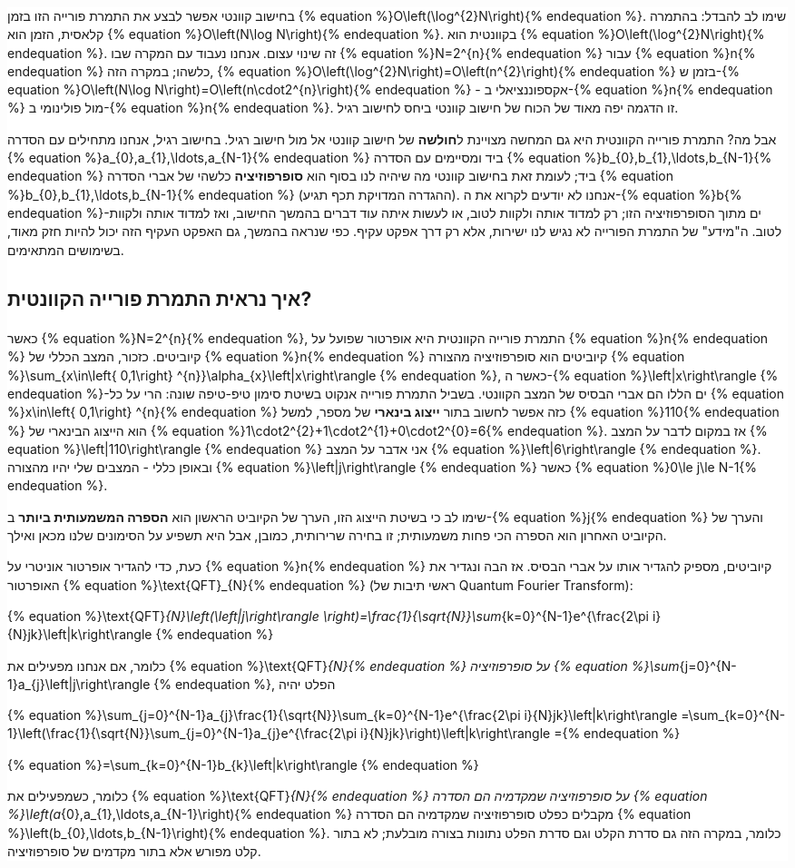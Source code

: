 בחישוב קוונטי אפשר לבצע את התמרת פורייה הזו בזמן {% equation %}O\left(\log^{2}N\right){% endequation %}. שימו לב להבדל: בהתמרה קלאסית, הזמן הוא {% equation %}O\left(N\log N\right){% endequation %}. בקוונטית הוא {% equation %}O\left(\log^{2}N\right){% endequation %}. זה שינוי עצום. אנחנו נעבוד עם המקרה שבו {% equation %}N=2^{n}{% endequation %} עבור {% equation %}n{% endequation %} כלשהו; במקרה הזה, {% equation %}O\left(\log^{2}N\right)=O\left(n^{2}\right){% endequation %} בזמן ש-{% equation %}O\left(N\log N\right)=O\left(n\cdot2^{n}\right){% endequation %} - אקספוננציאלי ב-{% equation %}n{% endequation %} מול פולינומי ב-{% equation %}n{% endequation %}. זו הדגמה יפה מאוד של הכוח של חישוב קוונטי ביחס לחישוב רגיל.

אבל מה? התמרת פורייה הקוונטית היא גם המחשה מצויינת ל<strong>חולשה</strong> של חישוב קוונטי אל מול חישוב רגיל. בחישוב רגיל, אנחנו מתחילים עם הסדרה {% equation %}a_{0},a_{1},\ldots,a_{N-1}{% endequation %} ביד ומסיימים עם הסדרה {% equation %}b_{0},b_{1},\ldots,b_{N-1}{% endequation %} ביד; לעומת זאת בחישוב קוונטי מה שיהיה לנו בסוף הוא <strong>סופרפוזיציה</strong> כלשהי של אברי הסדרה {% equation %}b_{0},b_{1},\ldots,b_{N-1}{% endequation %} (ההגדרה המדויקת תכף תגיע). אנחנו לא יודעים לקרוא את ה-{% equation %}b{% endequation %}-ים מתוך הסופרפוזיציה הזו; רק למדוד אותה ולקוות לטוב, או לעשות איתה עוד דברים בהמשך החישוב, ואז למדוד אותה ולקוות לטוב. ה"מידע" של התמרת הפורייה לא נגיש לנו ישירות, אלא רק דרך אפקט עקיף. כפי שנראה בהמשך, גם האפקט העקיף הזה יכול להיות חזק מאוד, בשימושים המתאימים.

<h2>איך נראית התמרת פורייה הקוונטית?</h2>

כאשר {% equation %}N=2^{n}{% endequation %}, התמרת פורייה הקוונטית היא אופרטור שפועל על {% equation %}n{% endequation %} קיוביטים. כזכור, המצב הכללי של {% equation %}n{% endequation %} קיוביטים הוא סופרפוזיציה מהצורה {% equation %}\sum_{x\in\left\{ 0,1\right\} ^{n}}\alpha_{x}\left|x\right\rangle {% endequation %}, כאשר ה-{% equation %}\left|x\right\rangle {% endequation %}-ים הללו הם אברי הבסיס של המצב הקוונטי. בשביל התמרת פורייה אנקוט בשיטת סימון טיפ-טיפה שונה: הרי על כל {% equation %}x\in\left\{ 0,1\right\} ^{n}{% endequation %} כזה אפשר לחשוב בתור <strong>ייצוג בינארי</strong> של מספר, למשל {% equation %}110{% endequation %} הוא הייצוג הבינארי של {% equation %}1\cdot2^{2}+1\cdot2^{1}+0\cdot2^{0}=6{% endequation %}. אז במקום לדבר על המצב {% equation %}\left|110\right\rangle {% endequation %} אני אדבר על המצב {% equation %}\left|6\right\rangle {% endequation %}. ובאופן כללי - המצבים שלי יהיו מהצורה {% equation %}\left|j\right\rangle {% endequation %} כאשר {% equation %}0\le j\le N-1{% endequation %}.

שימו לב כי בשיטת הייצוג הזו, הערך של הקיוביט הראשון הוא <strong>הספרה המשמעותית ביותר</strong> ב-{% equation %}j{% endequation %} והערך של הקיוביט האחרון הוא הספרה הכי פחות משמעותית; זו בחירה שרירותית, כמובן, אבל היא תשפיע על הסימונים שלנו מכאן ואילך.

כעת, כדי להגדיר אופרטור אוניטרי על {% equation %}n{% endequation %} קיוביטים, מספיק להגדיר אותו על אברי הבסיס. אז הבה ונגדיר את האופרטור {% equation %}\text{QFT}_{N}{% endequation %} (ראשי תיבות של Quantum Fourier Transform):

{% equation %}\text{QFT}_{N}\left(\left|j\right\rangle \right)=\frac{1}{\sqrt{N}}\sum_{k=0}^{N-1}e^{\frac{2\pi i}{N}jk}\left|k\right\rangle {% endequation %}

כלומר, אם אנחנו מפעילים את {% equation %}\text{QFT}_{N}{% endequation %} על סופרפוזיציה {% equation %}\sum_{j=0}^{N-1}a_{j}\left|j\right\rangle {% endequation %}, הפלט יהיה

{% equation %}\sum_{j=0}^{N-1}a_{j}\frac{1}{\sqrt{N}}\sum_{k=0}^{N-1}e^{\frac{2\pi i}{N}jk}\left|k\right\rangle =\sum_{k=0}^{N-1}\left(\frac{1}{\sqrt{N}}\sum_{j=0}^{N-1}a_{j}e^{\frac{2\pi i}{N}jk}\right)\left|k\right\rangle ={% endequation %}

{% equation %}=\sum_{k=0}^{N-1}b_{k}\left|k\right\rangle {% endequation %}

כלומר, כשמפעילים את {% equation %}\text{QFT}_{N}{% endequation %} על סופרפוזיציה שמקדמיה הם הסדרה {% equation %}\left(a_{0},a_{1},\ldots,a_{N-1}\right){% endequation %} מקבלים כפלט סופרפוזיציה שמקדמיה הם הסדרה {% equation %}\left(b_{0},\ldots,b_{N-1}\right){% endequation %}. כלומר, במקרה הזה גם סדרת הקלט וגם סדרת הפלט נתונות בצורה מובלעת; לא בתור קלט מפורש אלא בתור מקדמים של סופרפוזיציה.

